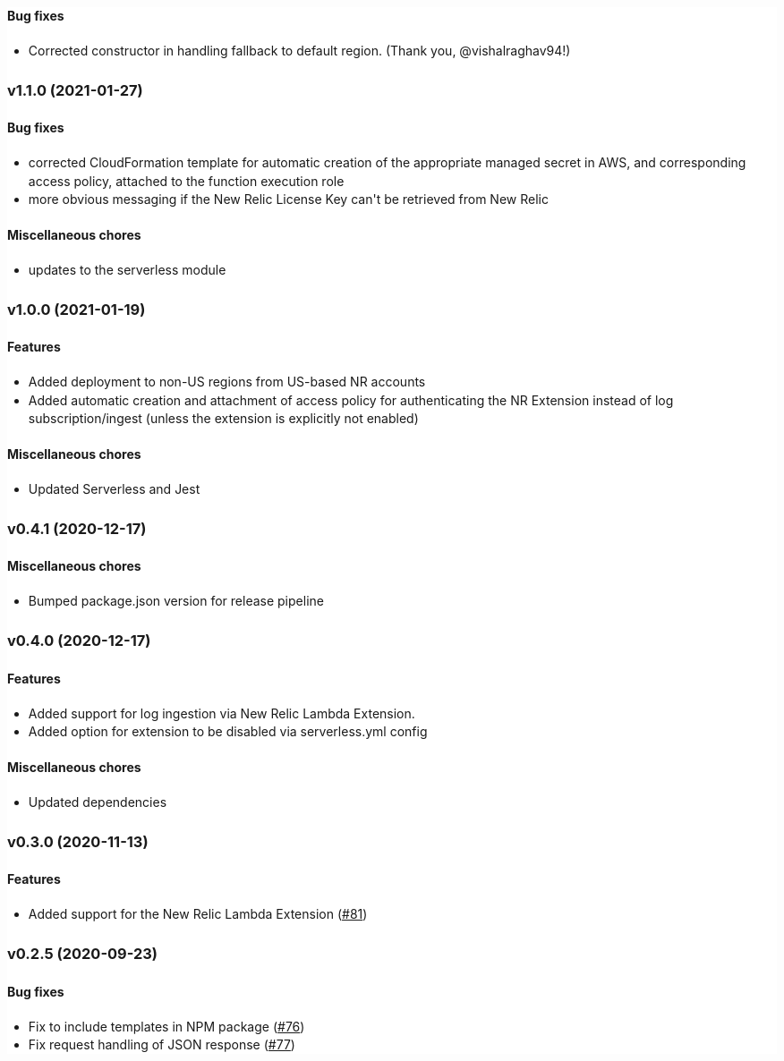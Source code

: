 #### Bug fixes
* Corrected constructor in handling fallback to default region. (Thank you, @vishalraghav94!)

### v1.1.0 (2021-01-27)

#### Bug fixes
* corrected CloudFormation template for automatic creation of the appropriate managed secret in AWS, and corresponding access policy, attached to the function execution role
* more obvious messaging if the New Relic License Key can't be retrieved from New Relic

#### Miscellaneous chores
* updates to the serverless module

### v1.0.0 (2021-01-19)

#### Features
* Added deployment to non-US regions from US-based NR accounts
* Added automatic creation and attachment of access policy for authenticating the NR Extension instead of log subscription/ingest (unless the extension is explicitly not enabled)

#### Miscellaneous chores
* Updated Serverless and Jest

### v0.4.1 (2020-12-17)

#### Miscellaneous chores
* Bumped package.json version for release pipeline

### v0.4.0 (2020-12-17)

#### Features
* Added support for log ingestion via New Relic Lambda Extension. 
* Added option for extension to be disabled via serverless.yml config

#### Miscellaneous chores
* Updated dependencies

### v0.3.0 (2020-11-13)

#### Features
* Added support for the New Relic Lambda Extension ([#81](https://github.com/newrelic/serverless-newrelic-lambda-layers/pull/81))

### v0.2.5 (2020-09-23)

#### Bug fixes
* Fix to include templates in NPM package ([#76](https://github.com/newrelic/serverless-newrelic-lambda-layers/pull/76))
* Fix request handling of JSON response ([#77](https://github.com/newrelic/serverless-newrelic-lambda-layers/pull/77))

